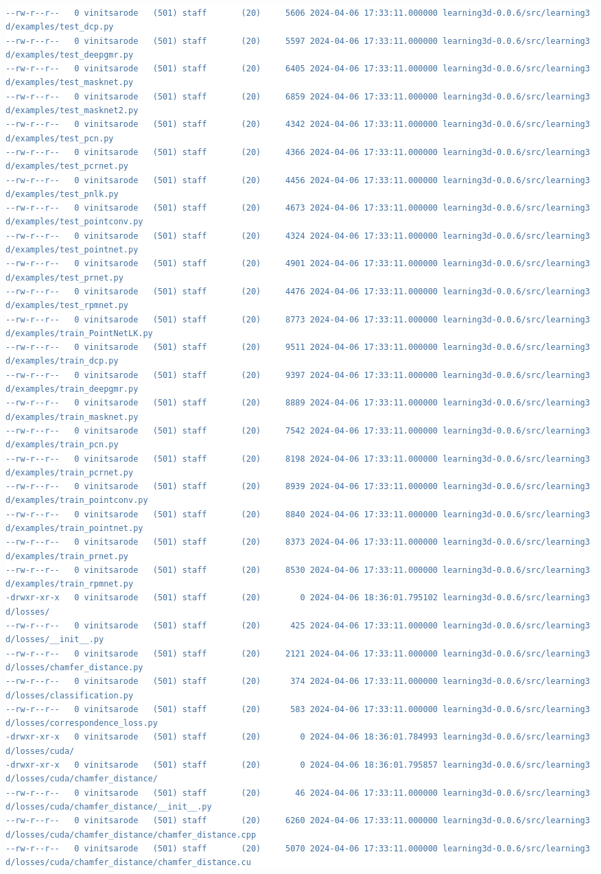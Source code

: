```diff
--rw-r--r--   0 vinitsarode   (501) staff       (20)     5606 2024-04-06 17:33:11.000000 learning3d-0.0.6/src/learning3d/examples/test_dcp.py
--rw-r--r--   0 vinitsarode   (501) staff       (20)     5597 2024-04-06 17:33:11.000000 learning3d-0.0.6/src/learning3d/examples/test_deepgmr.py
--rw-r--r--   0 vinitsarode   (501) staff       (20)     6405 2024-04-06 17:33:11.000000 learning3d-0.0.6/src/learning3d/examples/test_masknet.py
--rw-r--r--   0 vinitsarode   (501) staff       (20)     6859 2024-04-06 17:33:11.000000 learning3d-0.0.6/src/learning3d/examples/test_masknet2.py
--rw-r--r--   0 vinitsarode   (501) staff       (20)     4342 2024-04-06 17:33:11.000000 learning3d-0.0.6/src/learning3d/examples/test_pcn.py
--rw-r--r--   0 vinitsarode   (501) staff       (20)     4366 2024-04-06 17:33:11.000000 learning3d-0.0.6/src/learning3d/examples/test_pcrnet.py
--rw-r--r--   0 vinitsarode   (501) staff       (20)     4456 2024-04-06 17:33:11.000000 learning3d-0.0.6/src/learning3d/examples/test_pnlk.py
--rw-r--r--   0 vinitsarode   (501) staff       (20)     4673 2024-04-06 17:33:11.000000 learning3d-0.0.6/src/learning3d/examples/test_pointconv.py
--rw-r--r--   0 vinitsarode   (501) staff       (20)     4324 2024-04-06 17:33:11.000000 learning3d-0.0.6/src/learning3d/examples/test_pointnet.py
--rw-r--r--   0 vinitsarode   (501) staff       (20)     4901 2024-04-06 17:33:11.000000 learning3d-0.0.6/src/learning3d/examples/test_prnet.py
--rw-r--r--   0 vinitsarode   (501) staff       (20)     4476 2024-04-06 17:33:11.000000 learning3d-0.0.6/src/learning3d/examples/test_rpmnet.py
--rw-r--r--   0 vinitsarode   (501) staff       (20)     8773 2024-04-06 17:33:11.000000 learning3d-0.0.6/src/learning3d/examples/train_PointNetLK.py
--rw-r--r--   0 vinitsarode   (501) staff       (20)     9511 2024-04-06 17:33:11.000000 learning3d-0.0.6/src/learning3d/examples/train_dcp.py
--rw-r--r--   0 vinitsarode   (501) staff       (20)     9397 2024-04-06 17:33:11.000000 learning3d-0.0.6/src/learning3d/examples/train_deepgmr.py
--rw-r--r--   0 vinitsarode   (501) staff       (20)     8889 2024-04-06 17:33:11.000000 learning3d-0.0.6/src/learning3d/examples/train_masknet.py
--rw-r--r--   0 vinitsarode   (501) staff       (20)     7542 2024-04-06 17:33:11.000000 learning3d-0.0.6/src/learning3d/examples/train_pcn.py
--rw-r--r--   0 vinitsarode   (501) staff       (20)     8198 2024-04-06 17:33:11.000000 learning3d-0.0.6/src/learning3d/examples/train_pcrnet.py
--rw-r--r--   0 vinitsarode   (501) staff       (20)     8939 2024-04-06 17:33:11.000000 learning3d-0.0.6/src/learning3d/examples/train_pointconv.py
--rw-r--r--   0 vinitsarode   (501) staff       (20)     8840 2024-04-06 17:33:11.000000 learning3d-0.0.6/src/learning3d/examples/train_pointnet.py
--rw-r--r--   0 vinitsarode   (501) staff       (20)     8373 2024-04-06 17:33:11.000000 learning3d-0.0.6/src/learning3d/examples/train_prnet.py
--rw-r--r--   0 vinitsarode   (501) staff       (20)     8530 2024-04-06 17:33:11.000000 learning3d-0.0.6/src/learning3d/examples/train_rpmnet.py
-drwxr-xr-x   0 vinitsarode   (501) staff       (20)        0 2024-04-06 18:36:01.795102 learning3d-0.0.6/src/learning3d/losses/
--rw-r--r--   0 vinitsarode   (501) staff       (20)      425 2024-04-06 17:33:11.000000 learning3d-0.0.6/src/learning3d/losses/__init__.py
--rw-r--r--   0 vinitsarode   (501) staff       (20)     2121 2024-04-06 17:33:11.000000 learning3d-0.0.6/src/learning3d/losses/chamfer_distance.py
--rw-r--r--   0 vinitsarode   (501) staff       (20)      374 2024-04-06 17:33:11.000000 learning3d-0.0.6/src/learning3d/losses/classification.py
--rw-r--r--   0 vinitsarode   (501) staff       (20)      583 2024-04-06 17:33:11.000000 learning3d-0.0.6/src/learning3d/losses/correspondence_loss.py
-drwxr-xr-x   0 vinitsarode   (501) staff       (20)        0 2024-04-06 18:36:01.784993 learning3d-0.0.6/src/learning3d/losses/cuda/
-drwxr-xr-x   0 vinitsarode   (501) staff       (20)        0 2024-04-06 18:36:01.795857 learning3d-0.0.6/src/learning3d/losses/cuda/chamfer_distance/
--rw-r--r--   0 vinitsarode   (501) staff       (20)       46 2024-04-06 17:33:11.000000 learning3d-0.0.6/src/learning3d/losses/cuda/chamfer_distance/__init__.py
--rw-r--r--   0 vinitsarode   (501) staff       (20)     6260 2024-04-06 17:33:11.000000 learning3d-0.0.6/src/learning3d/losses/cuda/chamfer_distance/chamfer_distance.cpp
--rw-r--r--   0 vinitsarode   (501) staff       (20)     5070 2024-04-06 17:33:11.000000 learning3d-0.0.6/src/learning3d/losses/cuda/chamfer_distance/chamfer_distance.cu
```